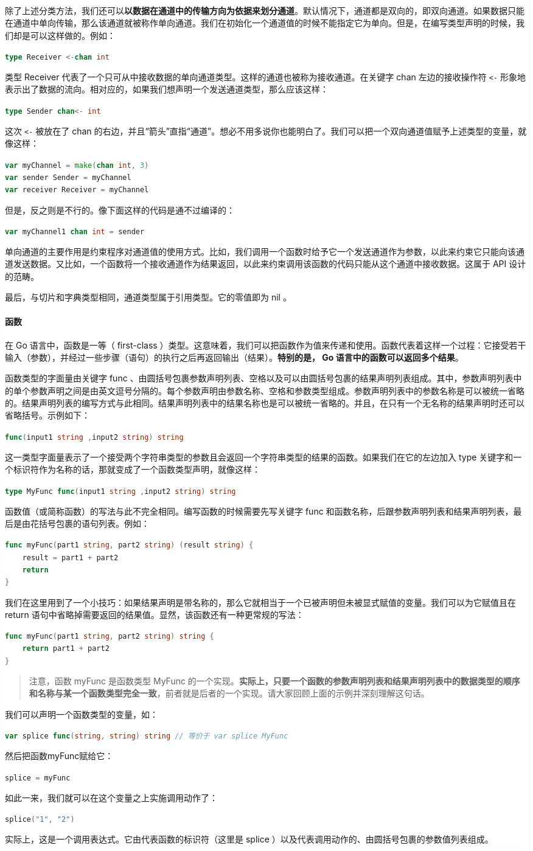 除了上述分类方法，我们还可以**以数据在通道中的传输方向为依据来划分通道**。默认情况下，通道都是双向的，即双向通道。如果数据只能在通道中单向传输，那么该通道就被称作单向通道。我们在初始化一个通道值的时候不能指定它为单向。但是，在编写类型声明的时候，我们却是可以这样做的。例如：
```go
type Receiver <-chan int 
```
类型 Receiver 代表了一个只可从中接收数据的单向通道类型。这样的通道也被称为接收通道。在关键字 chan 左边的接收操作符 `<-` 形象地表示出了数据的流向。相对应的，如果我们想声明一个发送通道类型，那么应该这样：
```go
type Sender chan<- int 
```
这次 `<-` 被放在了 chan 的右边，并且“箭头”直指“通道”。想必不用多说你也能明白了。我们可以把一个双向通道值赋予上述类型的变量，就像这样：
```go
var myChannel = make(chan int, 3)
var sender Sender = myChannel
var receiver Receiver = myChannel  
```
但是，反之则是不行的。像下面这样的代码是通不过编译的：
```go
var myChannel1 chan int = sender     
```
单向通道的主要作用是约束程序对通道值的使用方式。比如，我们调用一个函数时给予它一个发送通道作为参数，以此来约束它只能向该通道发送数据。又比如，一个函数将一个接收通道作为结果返回，以此来约束调用该函数的代码只能从这个通道中接收数据。这属于 API 设计的范畴。

最后，与切片和字典类型相同，通道类型属于引用类型。它的零值即为 nil 。

#### 函数
在 Go 语言中，函数是一等（ first-class ）类型。这意味着，我们可以把函数作为值来传递和使用。函数代表着这样一个过程：它接受若干输入（参数），并经过一些步骤（语句）的执行之后再返回输出（结果）。**特别的是， Go 语言中的函数可以返回多个结果**。
  
函数类型的字面量由关键字 func 、由圆括号包裹参数声明列表、空格以及可以由圆括号包裹的结果声明列表组成。其中，参数声明列表中的单个参数声明之间是由英文逗号分隔的。每个参数声明由参数名称、空格和参数类型组成。参数声明列表中的参数名称是可以被统一省略的。结果声明列表的编写方式与此相同。结果声明列表中的结果名称也是可以被统一省略的。并且，在只有一个无名称的结果声明时还可以省略括号。示例如下：
```go
func(input1 string ,input2 string) string
```
这一类型字面量表示了一个接受两个字符串类型的参数且会返回一个字符串类型的结果的函数。如果我们在它的左边加入 type 关键字和一个标识符作为名称的话，那就变成了一个函数类型声明，就像这样：
```go
type MyFunc func(input1 string ,input2 string) string
```
函数值（或简称函数）的写法与此不完全相同。编写函数的时候需要先写关键字 func 和函数名称，后跟参数声明列表和结果声明列表，最后是由花括号包裹的语句列表。例如：
```go
func myFunc(part1 string, part2 string) (result string) {
    result = part1 + part2
    return
}
```
我们在这里用到了一个小技巧：如果结果声明是带名称的，那么它就相当于一个已被声明但未被显式赋值的变量。我们可以为它赋值且在 return 语句中省略掉需要返回的结果值。显然，该函数还有一种更常规的写法：
```go
func myFunc(part1 string, part2 string) string {
    return part1 + part2
}  
```
> 注意，函数 myFunc 是函数类型 MyFunc 的一个实现。**实际上，只要一个函数的参数声明列表和结果声明列表中的数据类型的顺序和名称与某一个函数类型完全一致**，前者就是后者的一个实现。请大家回顾上面的示例并深刻理解这句话。
  
我们可以声明一个函数类型的变量，如：
```go
var splice func(string, string) string // 等价于 var splice MyFunc
```
然后把函数myFunc赋给它：
```go
splice = myFunc
```
如此一来，我们就可以在这个变量之上实施调用动作了：
```go
splice("1", "2")
```
实际上，这是一个调用表达式。它由代表函数的标识符（这里是 splice ）以及代表调用动作的、由圆括号包裹的参数值列表组成。
  